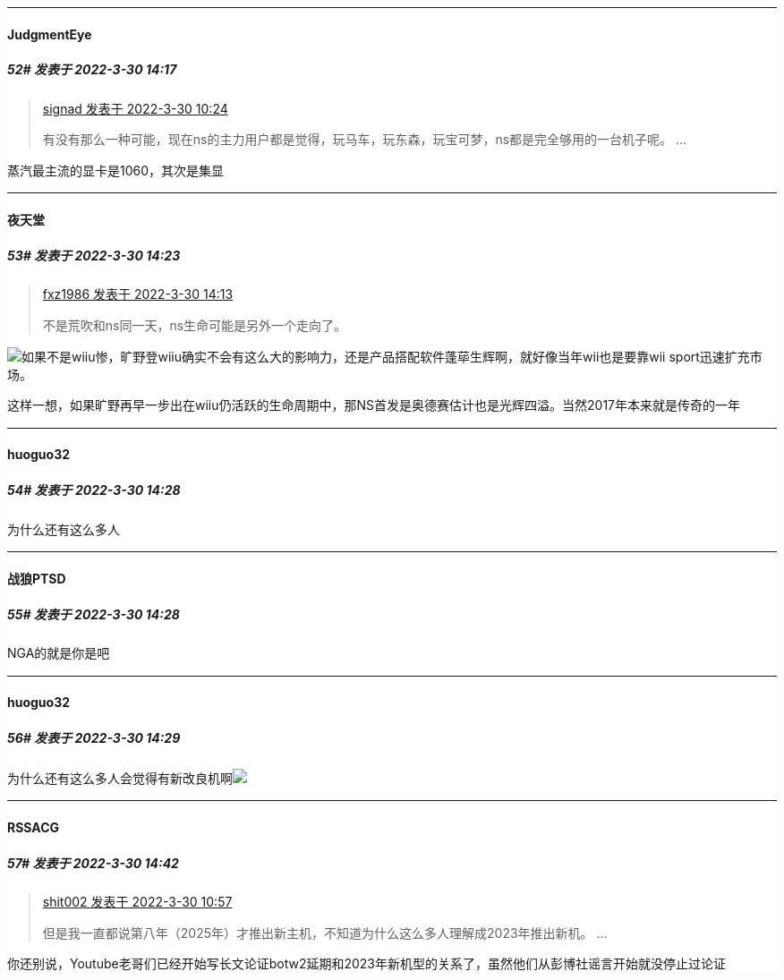 *****

####  JudgmentEye  
##### 52#       发表于 2022-3-30 14:17

<blockquote><a href="httphttps://bbs.saraba1st.com/2b/forum.php?mod=redirect&amp;goto=findpost&amp;pid=55241595&amp;ptid=2060735" target="_blank">signad 发表于 2022-3-30 10:24</a>

有没有那么一种可能，现在ns的主力用户都是觉得，玩马车，玩东森，玩宝可梦，ns都是完全够用的一台机子呢。 ...</blockquote>
蒸汽最主流的显卡是1060，其次是集显

*****

####  夜天堂  
##### 53#       发表于 2022-3-30 14:23

<blockquote><a href="httphttps://bbs.saraba1st.com/2b/forum.php?mod=redirect&amp;goto=findpost&amp;pid=55244653&amp;ptid=2060735" target="_blank">fxz1986 发表于 2022-3-30 14:13</a>

不是荒吹和ns同一天，ns生命可能是另外一个走向了。</blockquote>
<img src="https://static.saraba1st.com/image/smiley/face2017/001.png" referrerpolicy="no-referrer">如果不是wiiu惨，旷野登wiiu确实不会有这么大的影响力，还是产品搭配软件蓬荜生辉啊，就好像当年wii也是要靠wii sport迅速扩充市场。

这样一想，如果旷野再早一步出在wiiu仍活跃的生命周期中，那NS首发是奥德赛估计也是光辉四溢。当然2017年本来就是传奇的一年

*****

####  huoguo32  
##### 54#       发表于 2022-3-30 14:28

为什么还有这么多人

*****

####  战狼PTSD  
##### 55#       发表于 2022-3-30 14:28

NGA的就是你是吧

*****

####  huoguo32  
##### 56#       发表于 2022-3-30 14:29

为什么还有这么多人会觉得有新改良机啊<img src="https://static.saraba1st.com/image/smiley/face2017/001.png" referrerpolicy="no-referrer">

*****

####  RSSACG  
##### 57#       发表于 2022-3-30 14:42

<blockquote><a href="httphttps://bbs.saraba1st.com/2b/forum.php?mod=redirect&amp;goto=findpost&amp;pid=55242057&amp;ptid=2060735" target="_blank">shit002 发表于 2022-3-30 10:57</a>

但是我一直都说第八年（2025年）才推出新主机，不知道为什么这么多人理解成2023年推出新机。 ...</blockquote>
你还别说，Youtube老哥们已经开始写长文论证botw2延期和2023年新机型的关系了，虽然他们从彭博社谣言开始就没停止过论证
